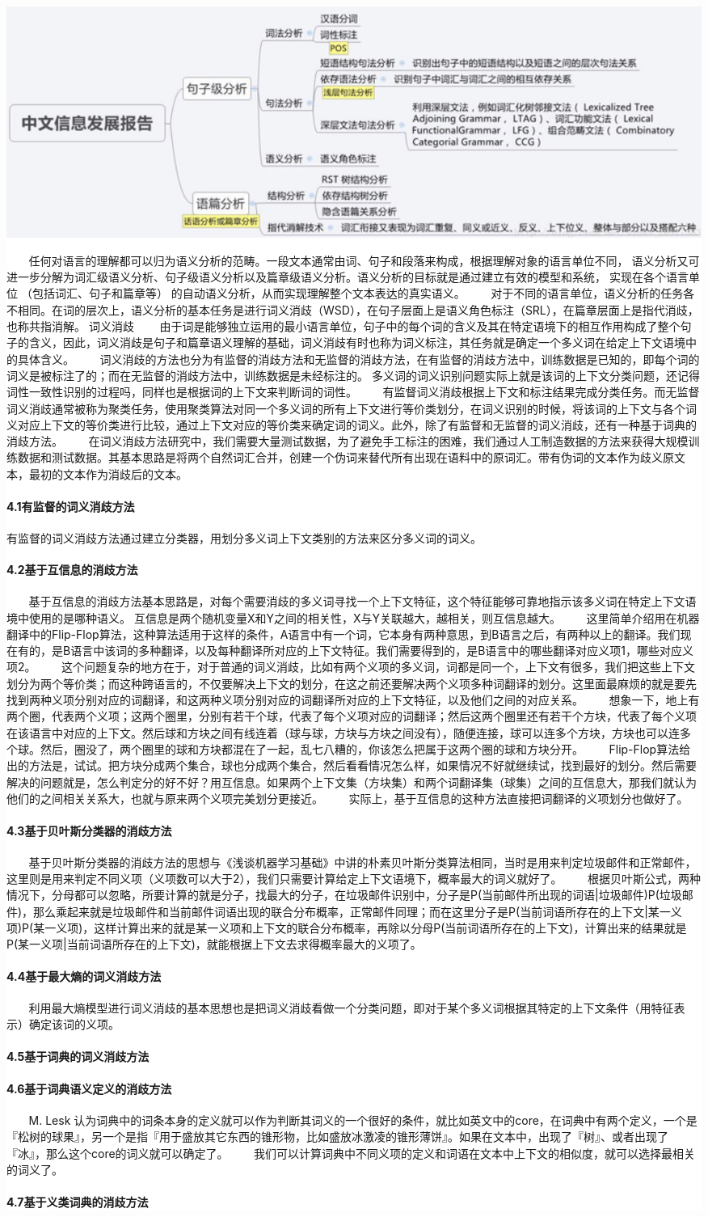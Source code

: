 ![1](/assets/summary/summary_5.png)    

&nbsp; &nbsp; &nbsp; &nbsp;任何对语言的理解都可以归为语义分析的范畴。一段文本通常由词、句子和段落来构成，根据理解对象的语言单位不同， 语义分析又可进一步分解为词汇级语义分析、句子级语义分析以及篇章级语义分析。语义分析的目标就是通过建立有效的模型和系统， 实现在各个语言单位 （包括词汇、句子和篇章等） 的自动语义分析，从而实现理解整个文本表达的真实语义。 
&nbsp; &nbsp; &nbsp; &nbsp;对于不同的语言单位，语义分析的任务各不相同。在词的层次上，语义分析的基本任务是进行词义消歧（WSD），在句子层面上是语义角色标注（SRL），在篇章层面上是指代消歧，也称共指消解。
词义消歧
&nbsp; &nbsp; &nbsp; &nbsp;由于词是能够独立运用的最小语言单位，句子中的每个词的含义及其在特定语境下的相互作用构成了整个句子的含义，因此，词义消歧是句子和篇章语义理解的基础，词义消歧有时也称为词义标注，其任务就是确定一个多义词在给定上下文语境中的具体含义。
&nbsp; &nbsp; &nbsp; &nbsp;词义消歧的方法也分为有监督的消歧方法和无监督的消歧方法，在有监督的消歧方法中，训练数据是已知的，即每个词的词义是被标注了的；而在无监督的消歧方法中，训练数据是未经标注的。
多义词的词义识别问题实际上就是该词的上下文分类问题，还记得词性一致性识别的过程吗，同样也是根据词的上下文来判断词的词性。
&nbsp; &nbsp; &nbsp; &nbsp;有监督词义消歧根据上下文和标注结果完成分类任务。而无监督词义消歧通常被称为聚类任务，使用聚类算法对同一个多义词的所有上下文进行等价类划分，在词义识别的时候，将该词的上下文与各个词义对应上下文的等价类进行比较，通过上下文对应的等价类来确定词的词义。此外，除了有监督和无监督的词义消歧，还有一种基于词典的消歧方法。
&nbsp; &nbsp; &nbsp; &nbsp;在词义消歧方法研究中，我们需要大量测试数据，为了避免手工标注的困难，我们通过人工制造数据的方法来获得大规模训练数据和测试数据。其基本思路是将两个自然词汇合并，创建一个伪词来替代所有出现在语料中的原词汇。带有伪词的文本作为歧义原文本，最初的文本作为消歧后的文本。
#### 4.1有监督的词义消歧方法
有监督的词义消歧方法通过建立分类器，用划分多义词上下文类别的方法来区分多义词的词义。
#### 4.2基于互信息的消歧方法
&nbsp; &nbsp; &nbsp; &nbsp;基于互信息的消歧方法基本思路是，对每个需要消歧的多义词寻找一个上下文特征，这个特征能够可靠地指示该多义词在特定上下文语境中使用的是哪种语义。
互信息是两个随机变量X和Y之间的相关性，X与Y关联越大，越相关，则互信息越大。
&nbsp; &nbsp; &nbsp; &nbsp;这里简单介绍用在机器翻译中的Flip-Flop算法，这种算法适用于这样的条件，A语言中有一个词，它本身有两种意思，到B语言之后，有两种以上的翻译。我们现在有的，是B语言中该词的多种翻译，以及每种翻译所对应的上下文特征。我们需要得到的，是B语言中的哪些翻译对应义项1，哪些对应义项2。
&nbsp; &nbsp; &nbsp; &nbsp;这个问题复杂的地方在于，对于普通的词义消歧，比如有两个义项的多义词，词都是同一个，上下文有很多，我们把这些上下文划分为两个等价类；而这种跨语言的，不仅要解决上下文的划分，在这之前还要解决两个义项多种词翻译的划分。这里面最麻烦的就是要先找到两种义项分别对应的词翻译，和这两种义项分别对应的词翻译所对应的上下文特征，以及他们之间的对应关系。
&nbsp; &nbsp; &nbsp; &nbsp;想象一下，地上有两个圈，代表两个义项；这两个圈里，分别有若干个球，代表了每个义项对应的词翻译；然后这两个圈里还有若干个方块，代表了每个义项在该语言中对应的上下文。然后球和方块之间有线连着（球与球，方块与方块之间没有），随便连接，球可以连多个方块，方块也可以连多个球。然后，圈没了，两个圈里的球和方块都混在了一起，乱七八糟的，你该怎么把属于这两个圈的球和方块分开。
&nbsp; &nbsp; &nbsp; &nbsp;Flip-Flop算法给出的方法是，试试。把方块分成两个集合，球也分成两个集合，然后看看情况怎么样，如果情况不好就继续试，找到最好的划分。然后需要解决的问题就是，怎么判定分的好不好？用互信息。如果两个上下文集（方块集）和两个词翻译集（球集）之间的互信息大，那我们就认为他们的之间相关关系大，也就与原来两个义项完美划分更接近。
&nbsp; &nbsp; &nbsp; &nbsp;实际上，基于互信息的这种方法直接把词翻译的义项划分也做好了。
#### 4.3基于贝叶斯分类器的消歧方法
&nbsp; &nbsp; &nbsp; &nbsp;基于贝叶斯分类器的消歧方法的思想与《浅谈机器学习基础》中讲的朴素贝叶斯分类算法相同，当时是用来判定垃圾邮件和正常邮件，这里则是用来判定不同义项（义项数可以大于2），我们只需要计算给定上下文语境下，概率最大的词义就好了。
&nbsp; &nbsp; &nbsp; &nbsp;根据贝叶斯公式，两种情况下，分母都可以忽略，所要计算的就是分子，找最大的分子，在垃圾邮件识别中，分子是P(当前邮件所出现的词语|垃圾邮件)P(垃圾邮件)，那么乘起来就是垃圾邮件和当前邮件词语出现的联合分布概率，正常邮件同理；而在这里分子是P(当前词语所存在的上下文|某一义项)P(某一义项)，这样计算出来的就是某一义项和上下文的联合分布概率，再除以分母P(当前词语所存在的上下文)，计算出来的结果就是P(某一义项|当前词语所存在的上下文)，就能根据上下文去求得概率最大的义项了。
#### 4.4基于最大熵的词义消歧方法
&nbsp; &nbsp; &nbsp; &nbsp;利用最大熵模型进行词义消歧的基本思想也是把词义消歧看做一个分类问题，即对于某个多义词根据其特定的上下文条件（用特征表示）确定该词的义项。
#### 4.5基于词典的词义消歧方法
#### 4.6基于词典语义定义的消歧方法
&nbsp; &nbsp; &nbsp; &nbsp;M. Lesk 认为词典中的词条本身的定义就可以作为判断其词义的一个很好的条件，就比如英文中的core，在词典中有两个定义，一个是『松树的球果』，另一个是指『用于盛放其它东西的锥形物，比如盛放冰激凌的锥形薄饼』。如果在文本中，出现了『树』、或者出现了『冰』，那么这个core的词义就可以确定了。
&nbsp; &nbsp; &nbsp; &nbsp;我们可以计算词典中不同义项的定义和词语在文本中上下文的相似度，就可以选择最相关的词义了。
#### 4.7基于义类词典的消歧方法